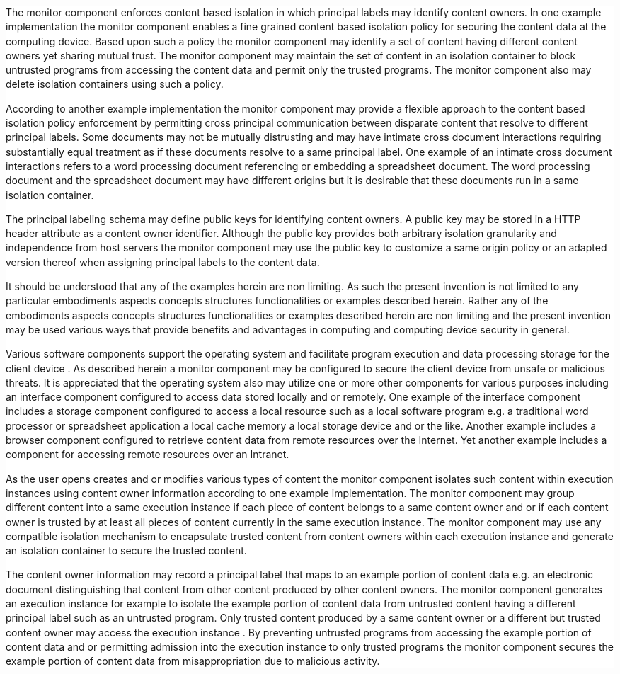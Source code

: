 The monitor component enforces content based isolation in which principal labels may identify content owners. In one example implementation the monitor component enables a fine grained content based isolation policy for securing the content data at the computing device. Based upon such a policy the monitor component may identify a set of content having different content owners yet sharing mutual trust. The monitor component may maintain the set of content in an isolation container to block untrusted programs from accessing the content data and permit only the trusted programs. The monitor component also may delete isolation containers using such a policy.

According to another example implementation the monitor component may provide a flexible approach to the content based isolation policy enforcement by permitting cross principal communication between disparate content that resolve to different principal labels. Some documents may not be mutually distrusting and may have intimate cross document interactions requiring substantially equal treatment as if these documents resolve to a same principal label. One example of an intimate cross document interactions refers to a word processing document referencing or embedding a spreadsheet document. The word processing document and the spreadsheet document may have different origins but it is desirable that these documents run in a same isolation container.

The principal labeling schema may define public keys for identifying content owners. A public key may be stored in a HTTP header attribute as a content owner identifier. Although the public key provides both arbitrary isolation granularity and independence from host servers the monitor component may use the public key to customize a same origin policy or an adapted version thereof when assigning principal labels to the content data.

It should be understood that any of the examples herein are non limiting. As such the present invention is not limited to any particular embodiments aspects concepts structures functionalities or examples described herein. Rather any of the embodiments aspects concepts structures functionalities or examples described herein are non limiting and the present invention may be used various ways that provide benefits and advantages in computing and computing device security in general.

Various software components support the operating system and facilitate program execution and data processing storage for the client device . As described herein a monitor component may be configured to secure the client device from unsafe or malicious threats. It is appreciated that the operating system also may utilize one or more other components for various purposes including an interface component configured to access data stored locally and or remotely. One example of the interface component includes a storage component configured to access a local resource such as a local software program e.g. a traditional word processor or spreadsheet application a local cache memory a local storage device and or the like. Another example includes a browser component configured to retrieve content data from remote resources over the Internet. Yet another example includes a component for accessing remote resources over an Intranet.

As the user opens creates and or modifies various types of content the monitor component isolates such content within execution instances using content owner information according to one example implementation. The monitor component may group different content into a same execution instance if each piece of content belongs to a same content owner and or if each content owner is trusted by at least all pieces of content currently in the same execution instance. The monitor component may use any compatible isolation mechanism to encapsulate trusted content from content owners within each execution instance and generate an isolation container to secure the trusted content.

The content owner information may record a principal label that maps to an example portion of content data e.g. an electronic document distinguishing that content from other content produced by other content owners. The monitor component generates an execution instance for example to isolate the example portion of content data from untrusted content having a different principal label such as an untrusted program. Only trusted content produced by a same content owner or a different but trusted content owner may access the execution instance . By preventing untrusted programs from accessing the example portion of content data and or permitting admission into the execution instance to only trusted programs the monitor component secures the example portion of content data from misappropriation due to malicious activity.
